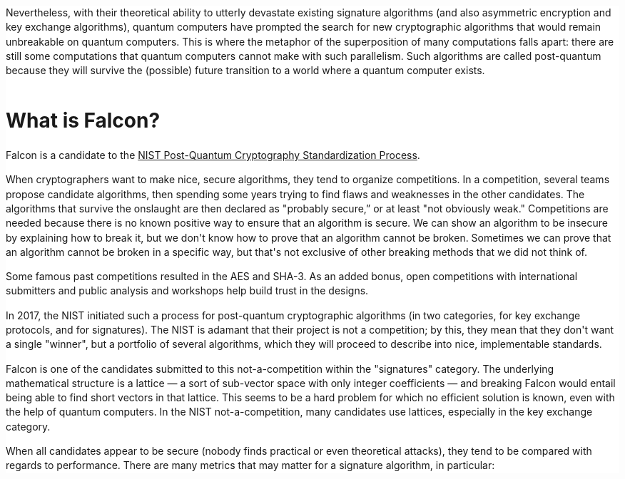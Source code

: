 Nevertheless, with their theoretical ability to utterly devastate
existing signature algorithms (and also asymmetric encryption and key
exchange algorithms), quantum computers have prompted the search for new
cryptographic algorithms that would remain unbreakable on quantum
computers. This is where the metaphor of the superposition of many
computations falls apart: there are still some computations that quantum
computers cannot make with such parallelism. Such algorithms are called
post-quantum because they will survive the (possible) future transition
to a world where a quantum computer exists.

# What is Falcon?

Falcon is a candidate to the [NIST Post-Quantum Cryptography
Standardization
Process](https://csrc.nist.gov/Projects/Post-Quantum-Cryptography/Post-Quantum-Cryptography-Standardization).

When cryptographers want to make nice, secure algorithms, they tend to
organize competitions. In a competition, several teams propose candidate
algorithms, then spending some years trying to find flaws and weaknesses
in the other candidates. The algorithms that survive the onslaught are
then declared as "probably secure,” or at least "not obviously weak."
Competitions are needed because there is no known positive way to ensure
that an algorithm is secure. We can show an algorithm to be insecure by
explaining how to break it, but we don't know how to prove that an
algorithm cannot be broken. Sometimes we can prove that an algorithm
cannot be broken in a specific way, but that's not exclusive of other
breaking methods that we did not think of.

Some famous past competitions resulted in the AES and SHA-3. As an added
bonus, open competitions with international submitters and public
analysis and workshops help build trust in the designs.

In 2017, the NIST initiated such a process for post-quantum
cryptographic algorithms (in two categories, for key exchange protocols,
and for signatures). The NIST is adamant that their project is not a
competition; by this, they mean that they don't want a single "winner",
but a portfolio of several algorithms, which they will proceed to
describe into nice, implementable standards.

Falcon is one of the candidates submitted to this not-a-competition
within the "signatures" category. The underlying mathematical structure
is a lattice — a sort of sub-vector space with only integer
coefficients — and breaking Falcon would entail being able to find
short vectors in that lattice. This seems to be a hard problem for which
no efficient solution is known, even with the help of quantum computers.
In the NIST not-a-competition, many candidates use lattices, especially
in the key exchange category.

When all candidates appear to be secure (nobody finds practical or even
theoretical attacks), they tend to be compared with regards to
performance. There are many metrics that may matter for a signature
algorithm, in particular:
